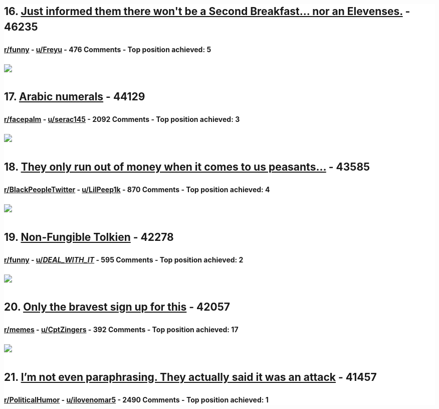 ## 16. [Just informed them there won't be a Second Breakfast... nor an Elevenses.](http://reddit.com/r/funny/comments/rcivvy/just_informed_them_there_wont_be_a_second/) - 46235
#### [r/funny](http://reddit.com/r/funny) - [u/Freyu](http://reddit.com/u/Freyu) - 476 Comments - Top position achieved: 5

<a href="https://i.imgur.com/i7tErHl.jpg"><img src="https://b.thumbs.redditmedia.com/gAPPrQvgwv2twGn5xyVuvxecJCl-HWy3STFsgNI5E0k.jpg"></img></a>

## 17. [Arabic numerals](http://reddit.com/r/facepalm/comments/rcf8xm/arabic_numerals/) - 44129
#### [r/facepalm](http://reddit.com/r/facepalm) - [u/serac145](http://reddit.com/u/serac145) - 2092 Comments - Top position achieved: 3

<a href="https://i.redd.it/h8294ei6zh481.jpg"><img src="https://b.thumbs.redditmedia.com/Cirz84Q1vQOb-pgYBVvB_dWfGQWQlaGAWrtha54qDoY.jpg"></img></a>

## 18. [They only run out of money when it comes to us peasants…](http://reddit.com/r/BlackPeopleTwitter/comments/rcla0h/they_only_run_out_of_money_when_it_comes_to_us/) - 43585
#### [r/BlackPeopleTwitter](http://reddit.com/r/BlackPeopleTwitter) - [u/LilPeep1k](http://reddit.com/u/LilPeep1k) - 870 Comments - Top position achieved: 4

<a href="https://i.redd.it/offyg5ffnj481.jpg"><img src="https://b.thumbs.redditmedia.com/d_qQ5VStVj0itS5H6cKsqmSsdJik8SgtMxG8kaNlDTk.jpg"></img></a>

## 19. [Non-Fungible Tolkien](http://reddit.com/r/funny/comments/rctnph/nonfungible_tolkien/) - 42278
#### [r/funny](http://reddit.com/r/funny) - [u/_DEAL_WITH_IT_](http://reddit.com/u/_DEAL_WITH_IT_) - 595 Comments - Top position achieved: 2

<a href="https://i.imgur.com/uutyzF1.jpg"><img src="https://a.thumbs.redditmedia.com/F0odMriiOLMvSANk0VNTlfnHY5RkA9ed1L-c786sms4.jpg"></img></a>

## 20. [Only the bravest sign up for this](http://reddit.com/r/memes/comments/rchmif/only_the_bravest_sign_up_for_this/) - 42057
#### [r/memes](http://reddit.com/r/memes) - [u/CptZingers](http://reddit.com/u/CptZingers) - 392 Comments - Top position achieved: 17

<a href="https://v.redd.it/3nsa2r3cqi481"><img src="https://b.thumbs.redditmedia.com/TmoMFpEYc-zIM6ROine9YFGljcLeQfmi0HWjsk9EL7Q.jpg"></img></a>

## 21. [I’m not even paraphrasing. They actually said it was an attack](http://reddit.com/r/PoliticalHumor/comments/rcid8o/im_not_even_paraphrasing_they_actually_said_it/) - 41457
#### [r/PoliticalHumor](http://reddit.com/r/PoliticalHumor) - [u/ilovenomar5](http://reddit.com/u/ilovenomar5) - 2490 Comments - Top position achieved: 1
